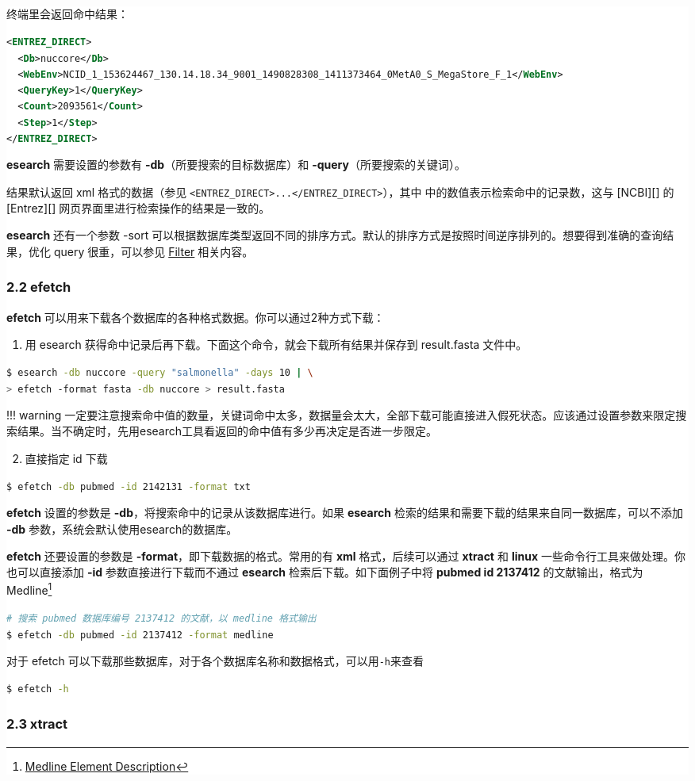 终端里会返回命中结果：

```xml
<ENTREZ_DIRECT>
  <Db>nuccore</Db>
  <WebEnv>NCID_1_153624467_130.14.18.34_9001_1490828308_1411373464_0MetA0_S_MegaStore_F_1</WebEnv>
  <QueryKey>1</QueryKey>
  <Count>2093561</Count>
  <Step>1</Step>
</ENTREZ_DIRECT>
```

**esearch** 需要设置的参数有 **-db**（所要搜索的目标数据库）和 **-query**（所要搜索的关键词）。

结果默认返回 xml 格式的数据（参见 ```<ENTREZ_DIRECT>...</ENTREZ_DIRECT>```），其中 **<Count>** 中的数值表示检索命中的记录数，这与 [NCBI][] 的 [Entrez][] 网页界面里进行检索操作的结果是一致的。

**esearch** 还有一个参数 -sort 可以根据数据库类型返回不同的排序方式。默认的排序方式是按照时间逆序排列的。想要得到准确的查询结果，优化 query 很重，可以参见 [Filter](#3-filtering-queries) 相关内容。

### 2.2 efetch

**efetch** 可以用来下载各个数据库的各种格式数据。你可以通过2种方式下载：

1. 用 esearch 获得命中记录后再下载。下面这个命令，就会下载所有结果并保存到 result.fasta 文件中。

```bash
$ esearch -db nuccore -query "salmonella" -days 10 | \
> efetch -format fasta -db nuccore > result.fasta
```

!!! warning
    一定要注意搜索命中值的数量，关键词命中太多，数据量会太大，全部下载可能直接进入假死状态。应该通过设置参数来限定搜索结果。当不确定时，先用esearch工具看返回的命中值<Count></Count>有多少再决定是否进一步限定。

2. 直接指定 id 下载

```bash
$ efetch -db pubmed -id 2142131 -format txt
```

**efetch** 设置的参数是 **-db**，将搜索命中的记录从该数据库进行。如果 **esearch** 检索的结果和需要下载的结果来自同一数据库，可以不添加 **-db** 参数，系统会默认使用esearch的数据库。

**efetch** 还要设置的参数是 **-format**，即下载数据的格式。常用的有 **xml** 格式，后续可以通过 **xtract** 和 **linux** 一些命令行工具来做处理。你也可以直接添加 **-id** 参数直接进行下载而不通过 **esearch** 检索后下载。如下面例子中将 **pubmed id 2137412** 的文献输出，格式为 Medline[^2]

```bash
# 搜索 pubmed 数据库编号 2137412 的文献，以 medline 格式输出
$ efetch -db pubmed -id 2137412 -format medline
```

对于 efetch 可以下载那些数据库，对于各个数据库名称和数据格式，可以用`-h`来查看

```bash
$ efetch -h
```

### 2.3 xtract


[^1]: [Entrez Direct: E-utilities on the UNIX Command Line](http://www.ncbi.nlm.nih.gov/books/NBK179288)
[^4]: [Unix Pipeline Wikipedia](https://en.wikipedia.org/wiki/Pipeline_(Unix))
[^2]: [Medline Element Description](https://www.nlm.nih.gov/bsd/licensee/elements_descriptions.html)
[^3]: [XML](http://www.w3school.com.cn/xml/)
[NCBI]: https://www.ncbi.nlm.nih.gov/
[Entrez]: https://www.ncbi.nlm.nih.gov/gquery/